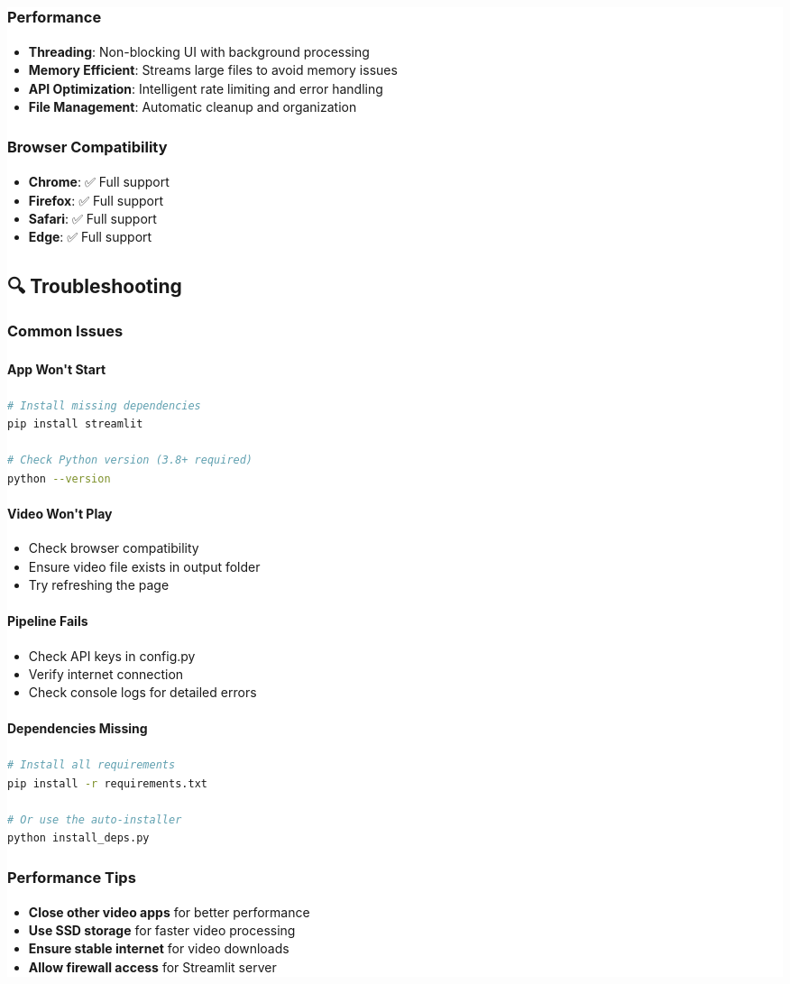 ### **Performance**
- **Threading**: Non-blocking UI with background processing
- **Memory Efficient**: Streams large files to avoid memory issues
- **API Optimization**: Intelligent rate limiting and error handling
- **File Management**: Automatic cleanup and organization

### **Browser Compatibility**
- **Chrome**: ✅ Full support
- **Firefox**: ✅ Full support  
- **Safari**: ✅ Full support
- **Edge**: ✅ Full support

## 🔍 Troubleshooting

### **Common Issues**

#### **App Won't Start**
```bash
# Install missing dependencies
pip install streamlit

# Check Python version (3.8+ required)
python --version
```

#### **Video Won't Play**
- Check browser compatibility
- Ensure video file exists in output folder
- Try refreshing the page

#### **Pipeline Fails**
- Check API keys in config.py
- Verify internet connection
- Check console logs for detailed errors

#### **Dependencies Missing**
```bash
# Install all requirements
pip install -r requirements.txt

# Or use the auto-installer
python install_deps.py
```

### **Performance Tips**
- **Close other video apps** for better performance
- **Use SSD storage** for faster video processing
- **Ensure stable internet** for video downloads
- **Allow firewall access** for Streamlit server
